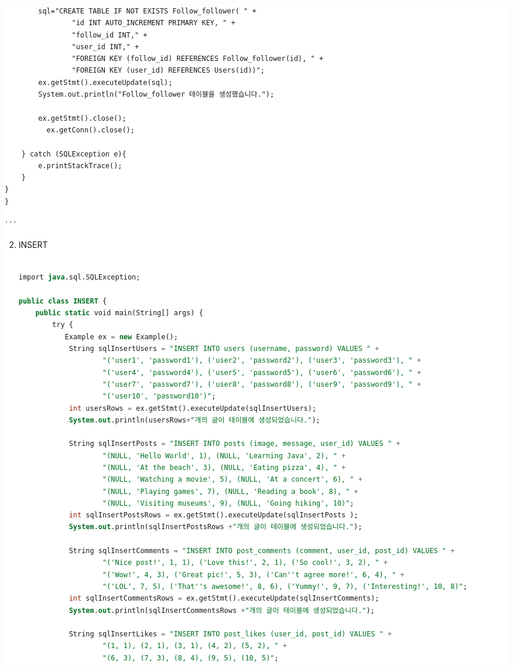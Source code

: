             sql="CREATE TABLE IF NOT EXISTS Follow_follower( " +
                    "id INT AUTO_INCREMENT PRIMARY KEY, " +
                    "follow_id INT," +
                    "user_id INT," +
                    "FOREIGN KEY (follow_id) REFERENCES Follow_follower(id), " +
                    "FOREIGN KEY (user_id) REFERENCES Users(id))";
            ex.getStmt().executeUpdate(sql);
            System.out.println("Follow_follower 테이블을 생성했습니다.");
    
            ex.getStmt().close();
    	      ex.getConn().close();
    
        } catch (SQLException e){
            e.printStackTrace();
        }
    }
    }
    
    ```
    
2. INSERT
    
    ```sql
    
    import java.sql.SQLException;
    
    public class INSERT {
        public static void main(String[] args) {
            try {
               Example ex = new Example();
                String sqlInsertUsers = "INSERT INTO users (username, password) VALUES " +
                        "('user1', 'password1'), ('user2', 'password2'), ('user3', 'password3'), " +
                        "('user4', 'password4'), ('user5', 'password5'), ('user6', 'password6'), " +
                        "('user7', 'password7'), ('user8', 'password8'), ('user9', 'password9'), " +
                        "('user10', 'password10')";
                int usersRows = ex.getStmt().executeUpdate(sqlInsertUsers);
                System.out.println(usersRows+"개의 글이 테이블에 생성되었습니다.");
    
                String sqlInsertPosts = "INSERT INTO posts (image, message, user_id) VALUES " +
                        "(NULL, 'Hello World', 1), (NULL, 'Learning Java', 2), " +
                        "(NULL, 'At the beach', 3), (NULL, 'Eating pizza', 4), " +
                        "(NULL, 'Watching a movie', 5), (NULL, 'At a concert', 6), " +
                        "(NULL, 'Playing games', 7), (NULL, 'Reading a book', 8), " +
                        "(NULL, 'Visiting museums', 9), (NULL, 'Going hiking', 10)";
                int sqlInsertPostsRows = ex.getStmt().executeUpdate(sqlInsertPosts );
                System.out.println(sqlInsertPostsRows +"개의 글이 테이블에 생성되었습니다.");
    
                String sqlInsertComments = "INSERT INTO post_comments (comment, user_id, post_id) VALUES " +
                        "('Nice post!', 1, 1), ('Love this!', 2, 1), ('So cool!', 3, 2), " +
                        "('Wow!', 4, 3), ('Great pic!', 5, 3), ('Can''t agree more!', 6, 4), " +
                        "('LOL', 7, 5), ('That''s awesome!', 8, 6), ('Yummy!', 9, 7), ('Interesting!', 10, 8)";
                int sqlInsertCommentsRows = ex.getStmt().executeUpdate(sqlInsertComments);
                System.out.println(sqlInsertCommentsRows +"개의 글이 테이블에 생성되었습니다.");
    
                String sqlInsertLikes = "INSERT INTO post_likes (user_id, post_id) VALUES " +
                        "(1, 1), (2, 1), (3, 1), (4, 2), (5, 2), " +
                        "(6, 3), (7, 3), (8, 4), (9, 5), (10, 5)";
    